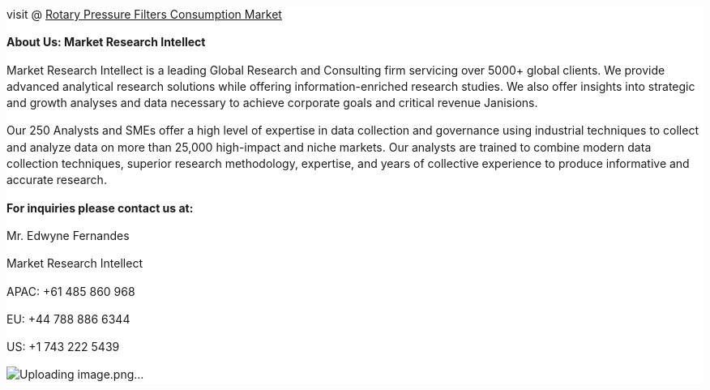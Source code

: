 visit&nbsp;@</strong>&nbsp;</span><span class="font-[700]"><a href="https://www.marketresearchintellect.com/product/global-rotary-pressure-filters-consumption-market-size-and-forecast/?utm_source=Linkedin&utm_medium=865" target="_blank" data-tracking-control-name="article-ssr-frontend-pulse_little-text-block" data-tracking-will-navigate="" data-test-link="">Rotary Pressure Filters Consumption Market</a></span></p><p><strong><span class="font-[700]">About Us: Market Research Intellect</span></strong></p><p><span class="">Market Research Intellect is a leading Global Research and Consulting firm servicing over 5000+ global clients. We provide advanced analytical research solutions while offering information-enriched research studies.&nbsp;</span>We also offer insights into strategic and growth analyses and data necessary to achieve corporate goals and critical revenue Janisions.</p><p><span class="">Our 250 Analysts and SMEs offer a high level of expertise in data collection and governance using industrial techniques to collect and analyze data on more than 25,000 high-impact and niche markets. Our analysts are trained to combine modern data collection techniques, superior research methodology, expertise, and years of collective experience to produce informative and accurate research.</span></p><p><strong>For inquiries please contact us at:</strong></p><p>Mr. Edwyne Fernandes</p><p>Market Research Intellect</p><p>APAC: +61 485 860 968</p><p>EU: +44 788 886 6344</p><p>US: +1 743 222 5439</p>
![Uploading image.png…]()
